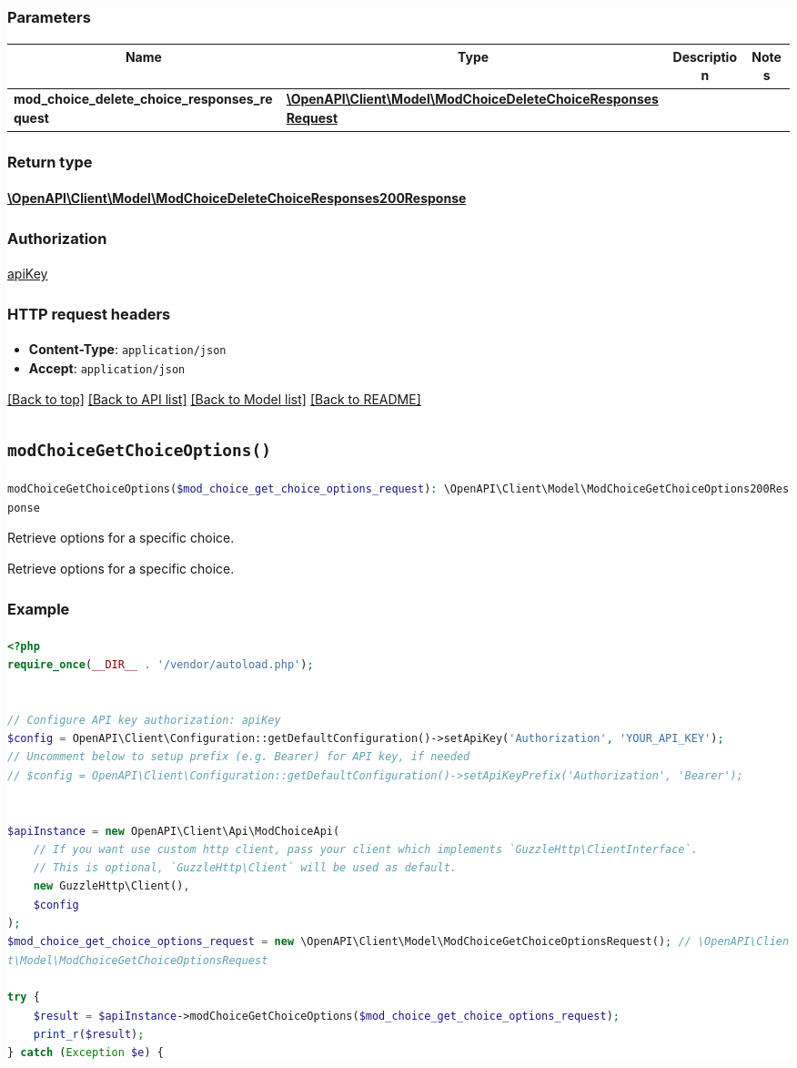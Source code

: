 ### Parameters

| Name | Type | Description  | Notes |
| ------------- | ------------- | ------------- | ------------- |
| **mod_choice_delete_choice_responses_request** | [**\OpenAPI\Client\Model\ModChoiceDeleteChoiceResponsesRequest**](../Model/ModChoiceDeleteChoiceResponsesRequest.md)|  | |

### Return type

[**\OpenAPI\Client\Model\ModChoiceDeleteChoiceResponses200Response**](../Model/ModChoiceDeleteChoiceResponses200Response.md)

### Authorization

[apiKey](../../README.md#apiKey)

### HTTP request headers

- **Content-Type**: `application/json`
- **Accept**: `application/json`

[[Back to top]](#) [[Back to API list]](../../README.md#endpoints)
[[Back to Model list]](../../README.md#models)
[[Back to README]](../../README.md)

## `modChoiceGetChoiceOptions()`

```php
modChoiceGetChoiceOptions($mod_choice_get_choice_options_request): \OpenAPI\Client\Model\ModChoiceGetChoiceOptions200Response
```

Retrieve options for a specific choice.

Retrieve options for a specific choice.

### Example

```php
<?php
require_once(__DIR__ . '/vendor/autoload.php');


// Configure API key authorization: apiKey
$config = OpenAPI\Client\Configuration::getDefaultConfiguration()->setApiKey('Authorization', 'YOUR_API_KEY');
// Uncomment below to setup prefix (e.g. Bearer) for API key, if needed
// $config = OpenAPI\Client\Configuration::getDefaultConfiguration()->setApiKeyPrefix('Authorization', 'Bearer');


$apiInstance = new OpenAPI\Client\Api\ModChoiceApi(
    // If you want use custom http client, pass your client which implements `GuzzleHttp\ClientInterface`.
    // This is optional, `GuzzleHttp\Client` will be used as default.
    new GuzzleHttp\Client(),
    $config
);
$mod_choice_get_choice_options_request = new \OpenAPI\Client\Model\ModChoiceGetChoiceOptionsRequest(); // \OpenAPI\Client\Model\ModChoiceGetChoiceOptionsRequest

try {
    $result = $apiInstance->modChoiceGetChoiceOptions($mod_choice_get_choice_options_request);
    print_r($result);
} catch (Exception $e) {
```